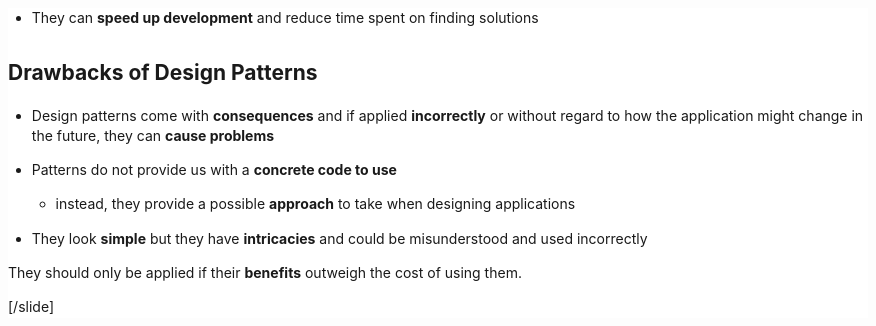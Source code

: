 - They can **speed up development** and reduce time spent on finding solutions

## Drawbacks of Design Patterns

- Design patterns come with **consequences** and if applied **incorrectly** or without regard to how the application might change in the future, they can **cause problems**

- Patterns do not provide us with a **concrete code to use**
  * instead, they provide a possible **approach** to take when designing applications

- They look **simple** but they have **intricacies** and could be misunderstood and used incorrectly

They should only be applied if their **benefits** outweigh the cost of using them.

[/slide]